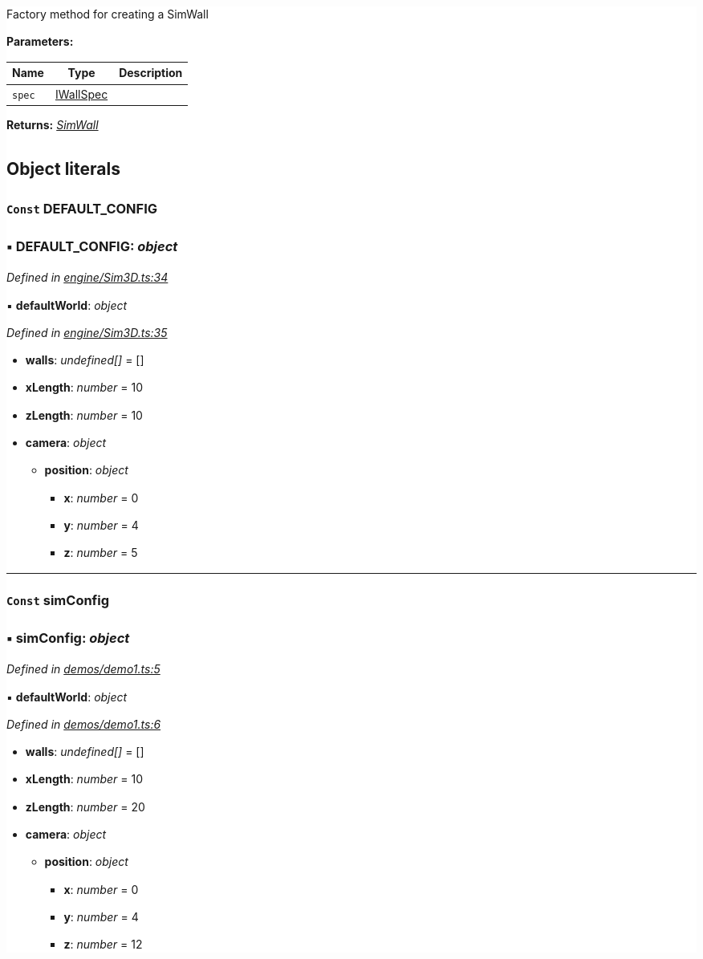 Factory method for creating a SimWall

**Parameters:**

Name | Type | Description |
------ | ------ | ------ |
`spec` | [IWallSpec](interfaces/iwallspec.md) |   |

**Returns:** *[SimWall](classes/simwall.md)*

## Object literals

### `Const` DEFAULT_CONFIG

### ▪ **DEFAULT_CONFIG**: *object*

*Defined in [engine/Sim3D.ts:34](https://github.com/FRUK-Simulator/SimulatorCore/blob/cdc4cfb/src/engine/Sim3D.ts#L34)*

▪ **defaultWorld**: *object*

*Defined in [engine/Sim3D.ts:35](https://github.com/FRUK-Simulator/SimulatorCore/blob/cdc4cfb/src/engine/Sim3D.ts#L35)*

* **walls**: *undefined[]* = []

* **xLength**: *number* = 10

* **zLength**: *number* = 10

* **camera**: *object*

  * **position**: *object*

    * **x**: *number* = 0

    * **y**: *number* = 4

    * **z**: *number* = 5

___

### `Const` simConfig

### ▪ **simConfig**: *object*

*Defined in [demos/demo1.ts:5](https://github.com/FRUK-Simulator/SimulatorCore/blob/cdc4cfb/src/demos/demo1.ts#L5)*

▪ **defaultWorld**: *object*

*Defined in [demos/demo1.ts:6](https://github.com/FRUK-Simulator/SimulatorCore/blob/cdc4cfb/src/demos/demo1.ts#L6)*

* **walls**: *undefined[]* = []

* **xLength**: *number* = 10

* **zLength**: *number* = 20

* **camera**: *object*

  * **position**: *object*

    * **x**: *number* = 0

    * **y**: *number* = 4

    * **z**: *number* = 12
